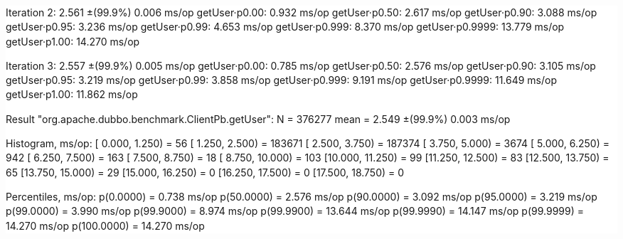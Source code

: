 Iteration   2: 2.561 ±(99.9%) 0.006 ms/op
                 getUser·p0.00:   0.932 ms/op
                 getUser·p0.50:   2.617 ms/op
                 getUser·p0.90:   3.088 ms/op
                 getUser·p0.95:   3.236 ms/op
                 getUser·p0.99:   4.653 ms/op
                 getUser·p0.999:  8.370 ms/op
                 getUser·p0.9999: 13.779 ms/op
                 getUser·p1.00:   14.270 ms/op

Iteration   3: 2.557 ±(99.9%) 0.005 ms/op
                 getUser·p0.00:   0.785 ms/op
                 getUser·p0.50:   2.576 ms/op
                 getUser·p0.90:   3.105 ms/op
                 getUser·p0.95:   3.219 ms/op
                 getUser·p0.99:   3.858 ms/op
                 getUser·p0.999:  9.191 ms/op
                 getUser·p0.9999: 11.649 ms/op
                 getUser·p1.00:   11.862 ms/op



Result "org.apache.dubbo.benchmark.ClientPb.getUser":
  N = 376277
  mean =      2.549 ±(99.9%) 0.003 ms/op

  Histogram, ms/op:
    [ 0.000,  1.250) = 56 
    [ 1.250,  2.500) = 183671 
    [ 2.500,  3.750) = 187374 
    [ 3.750,  5.000) = 3674 
    [ 5.000,  6.250) = 942 
    [ 6.250,  7.500) = 163 
    [ 7.500,  8.750) = 18 
    [ 8.750, 10.000) = 103 
    [10.000, 11.250) = 99 
    [11.250, 12.500) = 83 
    [12.500, 13.750) = 65 
    [13.750, 15.000) = 29 
    [15.000, 16.250) = 0 
    [16.250, 17.500) = 0 
    [17.500, 18.750) = 0 

  Percentiles, ms/op:
      p(0.0000) =      0.738 ms/op
     p(50.0000) =      2.576 ms/op
     p(90.0000) =      3.092 ms/op
     p(95.0000) =      3.219 ms/op
     p(99.0000) =      3.990 ms/op
     p(99.9000) =      8.974 ms/op
     p(99.9900) =     13.644 ms/op
     p(99.9990) =     14.147 ms/op
     p(99.9999) =     14.270 ms/op
    p(100.0000) =     14.270 ms/op
